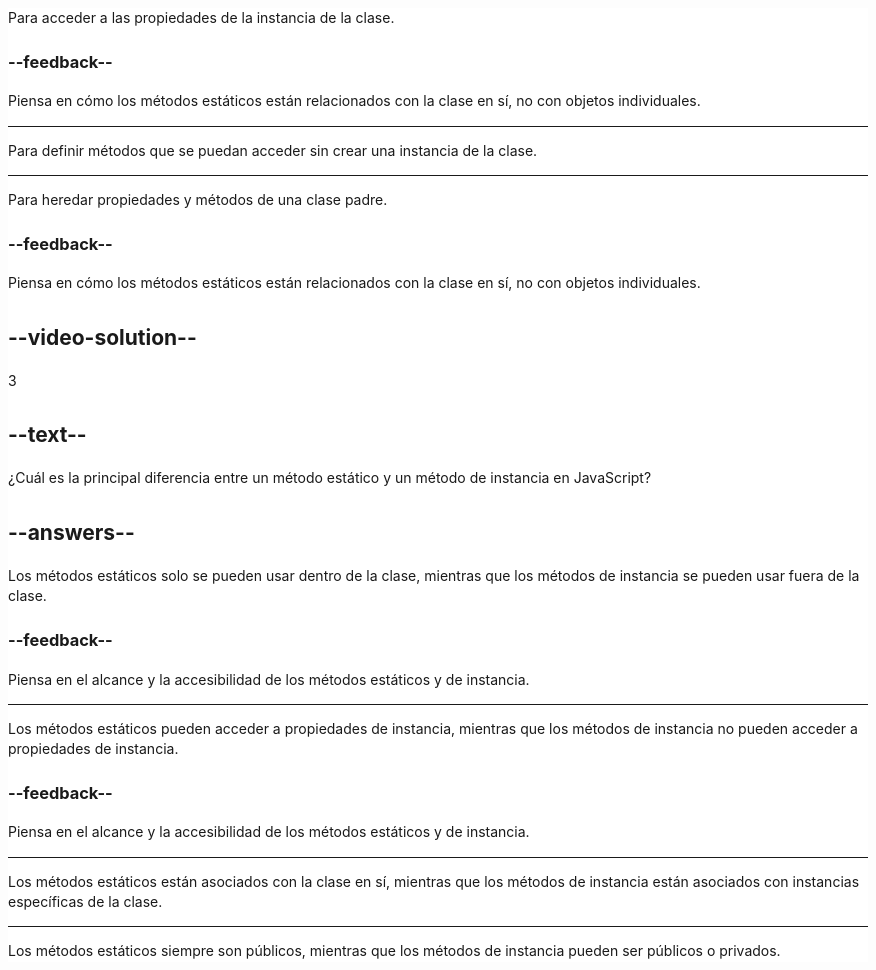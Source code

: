 
Para acceder a las propiedades de la instancia de la clase.

### --feedback--

Piensa en cómo los métodos estáticos están relacionados con la clase en sí, no con objetos individuales.

---

Para definir métodos que se puedan acceder sin crear una instancia de la clase.

---

Para heredar propiedades y métodos de una clase padre.

### --feedback--

Piensa en cómo los métodos estáticos están relacionados con la clase en sí, no con objetos individuales.

## --video-solution--

3

## --text--

¿Cuál es la principal diferencia entre un método estático y un método de instancia en JavaScript?

## --answers--

Los métodos estáticos solo se pueden usar dentro de la clase, mientras que los métodos de instancia se pueden usar fuera de la clase.

### --feedback--

Piensa en el alcance y la accesibilidad de los métodos estáticos y de instancia.

---

Los métodos estáticos pueden acceder a propiedades de instancia, mientras que los métodos de instancia no pueden acceder a propiedades de instancia.

### --feedback--

Piensa en el alcance y la accesibilidad de los métodos estáticos y de instancia.

---

Los métodos estáticos están asociados con la clase en sí, mientras que los métodos de instancia están asociados con instancias específicas de la clase.

---

Los métodos estáticos siempre son públicos, mientras que los métodos de instancia pueden ser públicos o privados.
